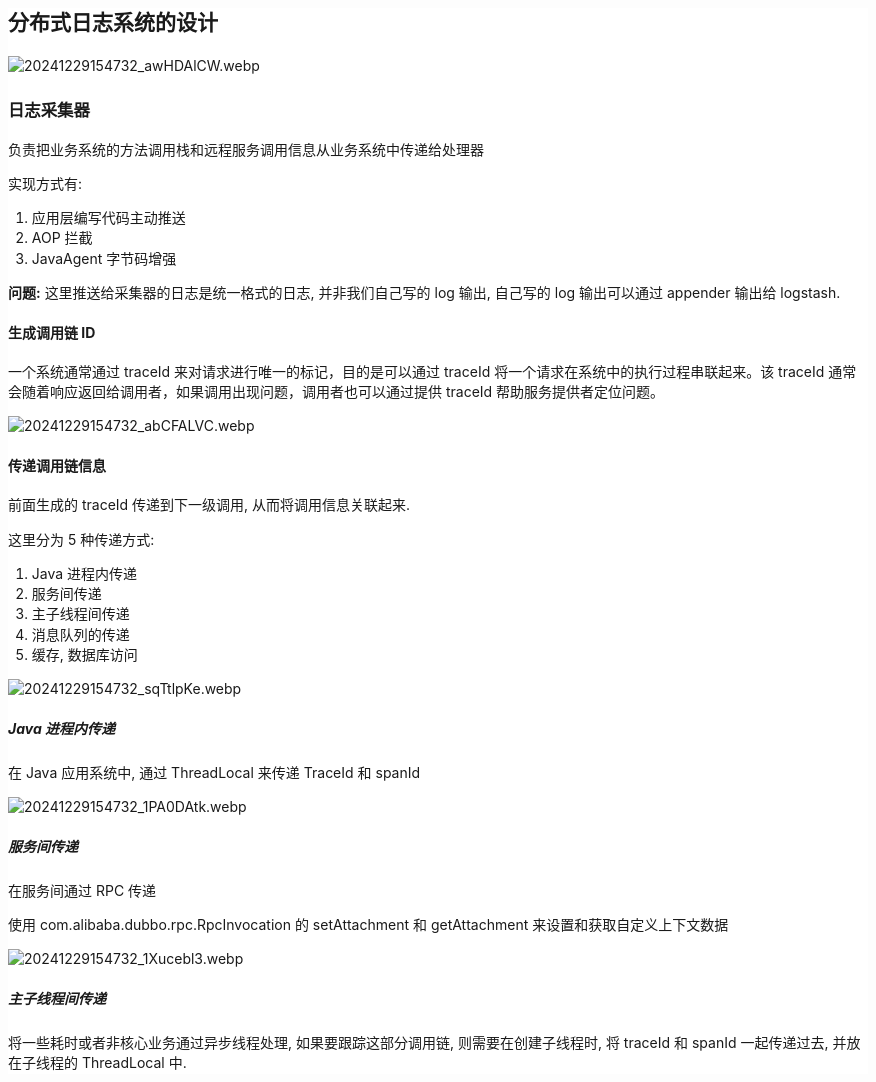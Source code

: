 ## 分布式日志系统的设计

![20241229154732_awHDAlCW.webp](https://blog-1258270892.cos.ap-chengdu.myqcloud.com/source/image/20241229154732_awHDAlCW.webp)

### 日志采集器

负责把业务系统的方法调用栈和远程服务调用信息从业务系统中传递给处理器

实现方式有:

1. 应用层编写代码主动推送
2. AOP 拦截
3. JavaAgent 字节码增强

**问题:**
这里推送给采集器的日志是统一格式的日志, 并非我们自己写的 log 输出, 自己写的 log 输出可以通过 appender 输出给 logstash.

#### 生成调用链 ID

一个系统通常通过 traceId 来对请求进行唯一的标记，目的是可以通过 traceId 将一个请求在系统中的执行过程串联起来。该 traceId
通常会随着响应返回给调用者，如果调用出现问题，调用者也可以通过提供 traceId 帮助服务提供者定位问题。

![20241229154732_abCFALVC.webp](https://blog-1258270892.cos.ap-chengdu.myqcloud.com/source/image/20241229154732_abCFALVC.webp)

#### 传递调用链信息

前面生成的 traceId 传递到下一级调用, 从而将调用信息关联起来.

这里分为 5 种传递方式:

1. Java 进程内传递
2. 服务间传递
3. 主子线程间传递
4. 消息队列的传递
5. 缓存, 数据库访问

![20241229154732_sqTtlpKe.webp](https://blog-1258270892.cos.ap-chengdu.myqcloud.com/source/image/20241229154732_sqTtlpKe.webp)

##### Java 进程内传递

在 Java 应用系统中, 通过 ThreadLocal 来传递 TraceId 和 spanId

![20241229154732_1PA0DAtk.webp](https://blog-1258270892.cos.ap-chengdu.myqcloud.com/source/image/20241229154732_1PA0DAtk.webp)

##### 服务间传递

在服务间通过 RPC 传递

使用 com.alibaba.dubbo.rpc.RpcInvocation 的 setAttachment 和 getAttachment 来设置和获取自定义上下文数据

![20241229154732_1Xucebl3.webp](https://blog-1258270892.cos.ap-chengdu.myqcloud.com/source/image/20241229154732_1Xucebl3.webp)

##### 主子线程间传递

将一些耗时或者非核心业务通过异步线程处理, 如果要跟踪这部分调用链, 则需要在创建子线程时, 将 traceId 和 spanId 一起传递过去, 并放在子线程的
ThreadLocal 中.
